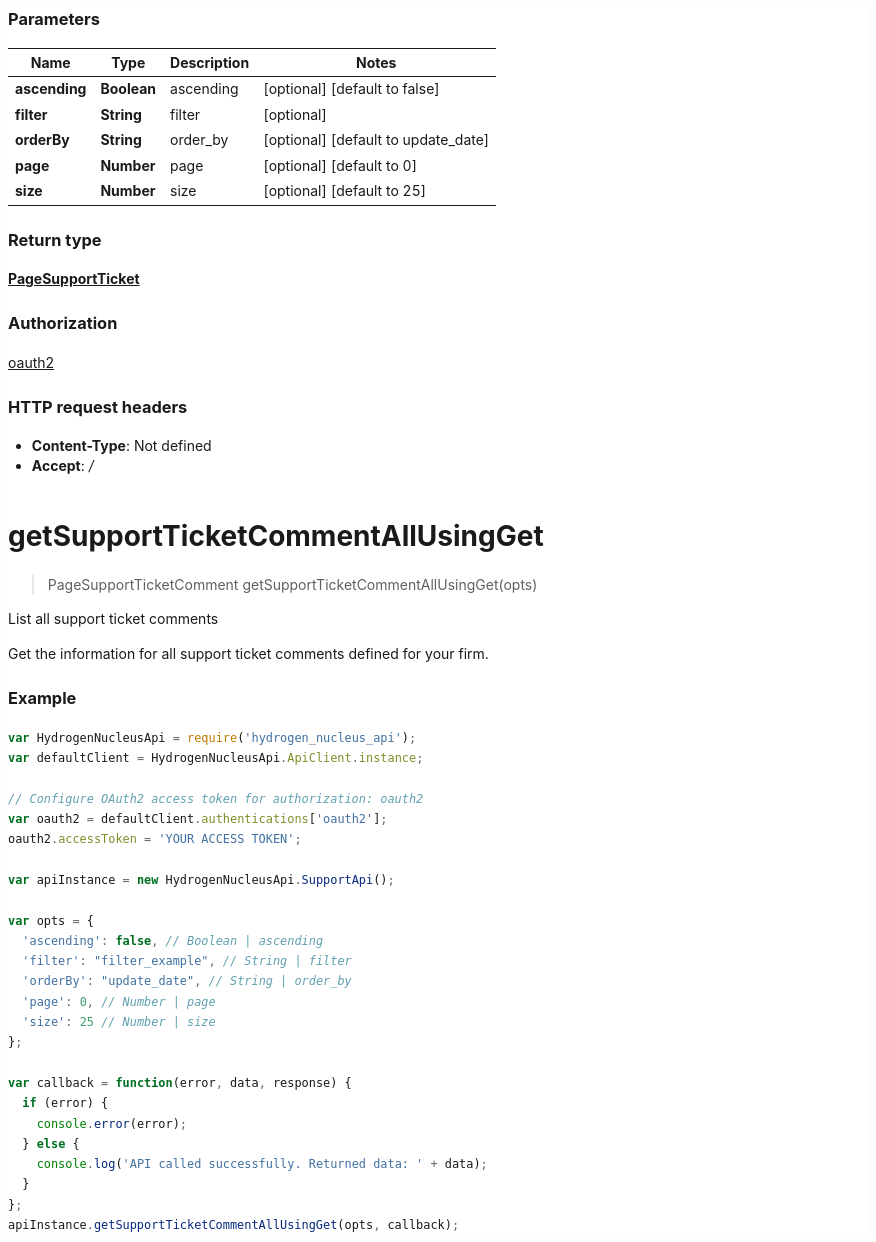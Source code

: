 ### Parameters

Name | Type | Description  | Notes
------------- | ------------- | ------------- | -------------
 **ascending** | **Boolean**| ascending | [optional] [default to false]
 **filter** | **String**| filter | [optional] 
 **orderBy** | **String**| order_by | [optional] [default to update_date]
 **page** | **Number**| page | [optional] [default to 0]
 **size** | **Number**| size | [optional] [default to 25]

### Return type

[**PageSupportTicket**](PageSupportTicket.md)

### Authorization

[oauth2](../README.md#oauth2)

### HTTP request headers

 - **Content-Type**: Not defined
 - **Accept**: */*

<a name="getSupportTicketCommentAllUsingGet"></a>
# **getSupportTicketCommentAllUsingGet**
> PageSupportTicketComment getSupportTicketCommentAllUsingGet(opts)

List all support ticket comments

Get the information for all support ticket comments defined for your firm.

### Example
```javascript
var HydrogenNucleusApi = require('hydrogen_nucleus_api');
var defaultClient = HydrogenNucleusApi.ApiClient.instance;

// Configure OAuth2 access token for authorization: oauth2
var oauth2 = defaultClient.authentications['oauth2'];
oauth2.accessToken = 'YOUR ACCESS TOKEN';

var apiInstance = new HydrogenNucleusApi.SupportApi();

var opts = { 
  'ascending': false, // Boolean | ascending
  'filter': "filter_example", // String | filter
  'orderBy': "update_date", // String | order_by
  'page': 0, // Number | page
  'size': 25 // Number | size
};

var callback = function(error, data, response) {
  if (error) {
    console.error(error);
  } else {
    console.log('API called successfully. Returned data: ' + data);
  }
};
apiInstance.getSupportTicketCommentAllUsingGet(opts, callback);
```
